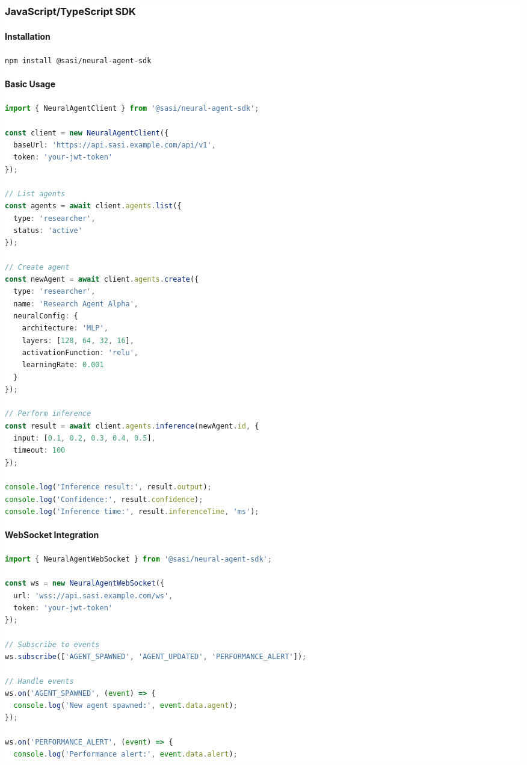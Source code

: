 ### JavaScript/TypeScript SDK

#### Installation
```bash
npm install @sasi/neural-agent-sdk
```

#### Basic Usage
```typescript
import { NeuralAgentClient } from '@sasi/neural-agent-sdk';

const client = new NeuralAgentClient({
  baseUrl: 'https://api.sasi.example.com/api/v1',
  token: 'your-jwt-token'
});

// List agents
const agents = await client.agents.list({
  type: 'researcher',
  status: 'active'
});

// Create agent
const newAgent = await client.agents.create({
  type: 'researcher',
  name: 'Research Agent Alpha',
  neuralConfig: {
    architecture: 'MLP',
    layers: [128, 64, 32, 16],
    activationFunction: 'relu',
    learningRate: 0.001
  }
});

// Perform inference
const result = await client.agents.inference(newAgent.id, {
  input: [0.1, 0.2, 0.3, 0.4, 0.5],
  timeout: 100
});

console.log('Inference result:', result.output);
console.log('Confidence:', result.confidence);
console.log('Inference time:', result.inferenceTime, 'ms');
```

#### WebSocket Integration
```typescript
import { NeuralAgentWebSocket } from '@sasi/neural-agent-sdk';

const ws = new NeuralAgentWebSocket({
  url: 'wss://api.sasi.example.com/ws',
  token: 'your-jwt-token'
});

// Subscribe to events
ws.subscribe(['AGENT_SPAWNED', 'AGENT_UPDATED', 'PERFORMANCE_ALERT']);

// Handle events
ws.on('AGENT_SPAWNED', (event) => {
  console.log('New agent spawned:', event.data.agent);
});

ws.on('PERFORMANCE_ALERT', (event) => {
  console.log('Performance alert:', event.data.alert);
```